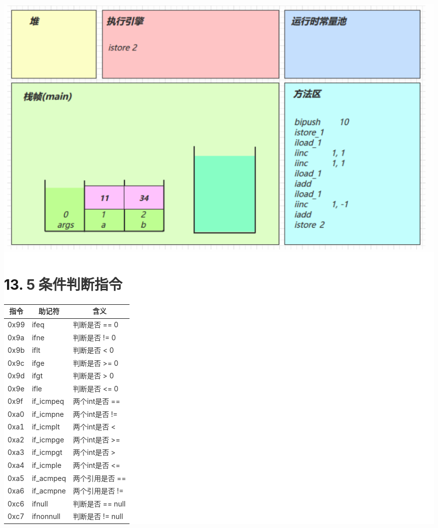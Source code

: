 ![](images/291.png)

# 13. <font style="color:rgb(51,51,51);">5 条件判断指令</font>
| <font style="color:rgb(51,51,51);">指令 </font> | **<font style="color:rgb(51,51,51);">助记符 </font>** | **<font style="color:rgb(51,51,51);">含义 </font>** |
| --- | --- | --- |
| <font style="color:rgb(51,51,51);">0x99 </font> | <font style="color:rgb(51,51,51);">ifeq </font> | <font style="color:rgb(51,51,51);">判断是否 == 0 </font> |
| <font style="color:rgb(51,51,51);">0x9a </font> | <font style="color:rgb(51,51,51);">ifne </font> | <font style="color:rgb(51,51,51);">判断是否 != 0 </font> |
| <font style="color:rgb(51,51,51);">0x9b </font> | <font style="color:rgb(51,51,51);">iflt </font> | <font style="color:rgb(51,51,51);">判断是否 < 0 </font> |
| <font style="color:rgb(51,51,51);">0x9c </font> | <font style="color:rgb(51,51,51);">ifge </font> | <font style="color:rgb(51,51,51);">判断是否 >= 0 </font> |
| <font style="color:rgb(51,51,51);">0x9d </font> | <font style="color:rgb(51,51,51);">ifgt </font> | <font style="color:rgb(51,51,51);">判断是否 > 0 </font> |
| <font style="color:rgb(51,51,51);">0x9e </font> | <font style="color:rgb(51,51,51);">ifle </font> | <font style="color:rgb(51,51,51);">判断是否 <= 0 </font> |
| <font style="color:rgb(51,51,51);">0x9f </font> | <font style="color:rgb(51,51,51);">if_icmpeq </font> | <font style="color:rgb(51,51,51);">两个int是否 == </font> |
| <font style="color:rgb(51,51,51);">0xa0 </font> | <font style="color:rgb(51,51,51);">if_icmpne </font> | <font style="color:rgb(51,51,51);">两个int是否 != </font> |
| <font style="color:rgb(51,51,51);">0xa1 </font> | <font style="color:rgb(51,51,51);">if_icmplt </font> | <font style="color:rgb(51,51,51);">两个int是否 < </font> |
| <font style="color:rgb(51,51,51);">0xa2 </font> | <font style="color:rgb(51,51,51);">if_icmpge </font> | <font style="color:rgb(51,51,51);">两个int是否 >= </font> |
| <font style="color:rgb(51,51,51);">0xa3 </font> | <font style="color:rgb(51,51,51);">if_icmpgt </font> | <font style="color:rgb(51,51,51);">两个int是否 > </font> |
| <font style="color:rgb(51,51,51);">0xa4 </font> | <font style="color:rgb(51,51,51);">if_icmple </font> | <font style="color:rgb(51,51,51);">两个int是否 <= </font> |
| <font style="color:rgb(51,51,51);">0xa5 </font> | <font style="color:rgb(51,51,51);">if_acmpeq </font> | <font style="color:rgb(51,51,51);">两个引用是否 == </font> |
| <font style="color:rgb(51,51,51);">0xa6 </font> | <font style="color:rgb(51,51,51);">if_acmpne </font> | <font style="color:rgb(51,51,51);">两个引用是否 != </font> |
| <font style="color:rgb(51,51,51);">0xc6 </font> | <font style="color:rgb(51,51,51);">ifnull </font> | <font style="color:rgb(51,51,51);">判断是否 == null </font> |
| <font style="color:rgb(51,51,51);">0xc7 </font> | <font style="color:rgb(51,51,51);">ifnonnull </font> | <font style="color:rgb(51,51,51);">判断是否 != null </font> |
